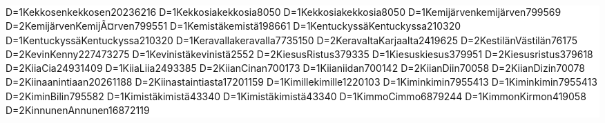 <tr><td>D=1</td><td>Kekkosen</td><td>kekkosen</td><td>20236</td><td>216</td></tr>

<tr><td>D=1</td><td>Kekkosia</td><td>kekkosia</td><td>80</td><td>50</td></tr>

<tr><td>D=1</td><td>Kekkosia</td><td>kekkosia</td><td>80</td><td>50</td></tr>

<tr><td>D=1</td><td>Kemijärven</td><td>kemijärven</td><td>7995</td><td>69</td></tr>

<tr><td>D=2</td><td>Kemijärven</td><td>KemijÃ¤rven</td><td>7995</td><td>51</td></tr>

<tr><td>D=1</td><td>Kemistä</td><td>kemistä</td><td>1986</td><td>61</td></tr>

<tr><td>D=1</td><td>Kentuckyssä</td><td>Kentuckyssa</td><td>210</td><td>320</td></tr>

<tr><td>D=1</td><td>Kentuckyssä</td><td>Kentuckyssa</td><td>210</td><td>320</td></tr>

<tr><td>D=1</td><td>Keravalla</td><td>keravalla</td><td>7735</td><td>150</td></tr>

<tr><td>D=2</td><td>Keravalta</td><td>Karjaalta</td><td>2419</td><td>625</td></tr>

<tr><td>D=2</td><td>Kestilän</td><td>Västilän</td><td>761</td><td>75</td></tr>

<tr><td>D=2</td><td>Kevin</td><td>Kenny</td><td>22747</td><td>3275</td></tr>

<tr><td>D=1</td><td>Kevinistä</td><td>kevinistä</td><td>255</td><td>2</td></tr>

<tr><td>D=2</td><td>Kiesus</td><td>Ristus</td><td>379</td><td>335</td></tr>

<tr><td>D=1</td><td>Kiesus</td><td>kiesus</td><td>379</td><td>951</td></tr>

<tr><td>D=2</td><td>Kiesus</td><td>ristus</td><td>379</td><td>618</td></tr>

<tr><td>D=2</td><td>Kiia</td><td>Cia</td><td>2493</td><td>1409</td></tr>

<tr><td>D=1</td><td>Kiia</td><td>Liia</td><td>2493</td><td>385</td></tr>

<tr><td>D=2</td><td>Kiian</td><td>Cinan</td><td>700</td><td>173</td></tr>

<tr><td>D=1</td><td>Kiian</td><td>iidan</td><td>700</td><td>142</td></tr>

<tr><td>D=2</td><td>Kiian</td><td>Diin</td><td>700</td><td>58</td></tr>

<tr><td>D=2</td><td>Kiian</td><td>Dizin</td><td>700</td><td>78</td></tr>

<tr><td>D=2</td><td>Kiinaan</td><td>intiaan</td><td>20261</td><td>188</td></tr>

<tr><td>D=2</td><td>Kiinasta</td><td>intiasta</td><td>17201</td><td>159</td></tr>

<tr><td>D=1</td><td>Kimille</td><td>kimille</td><td>1220</td><td>103</td></tr>

<tr><td>D=1</td><td>Kimin</td><td>kimin</td><td>7955</td><td>413</td></tr>

<tr><td>D=1</td><td>Kimin</td><td>kimin</td><td>7955</td><td>413</td></tr>

<tr><td>D=2</td><td>Kimin</td><td>Bilin</td><td>7955</td><td>82</td></tr>

<tr><td>D=1</td><td>Kimistä</td><td>kimistä</td><td>433</td><td>40</td></tr>

<tr><td>D=1</td><td>Kimistä</td><td>kimistä</td><td>433</td><td>40</td></tr>

<tr><td>D=1</td><td>Kimmo</td><td>Cimmo</td><td>68792</td><td>44</td></tr>

<tr><td>D=1</td><td>Kimmon</td><td>Kirmon</td><td>4190</td><td>58</td></tr>

<tr><td>D=2</td><td>Kinnunen</td><td>Annunen</td><td>16872</td><td>119</td></tr>
